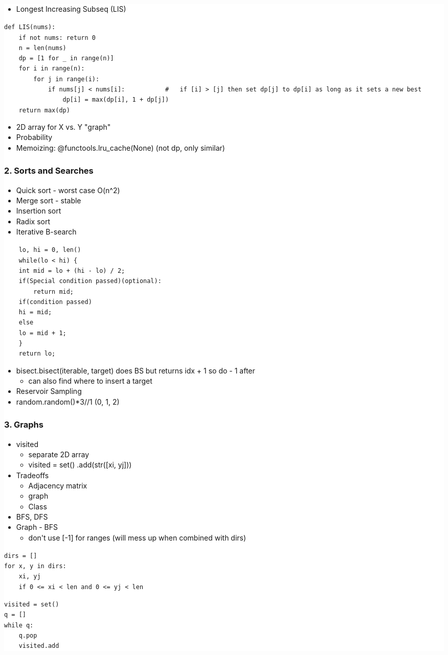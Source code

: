   - Longest Increasing Subseq (LIS)
```
def LIS(nums):
    if not nums: return 0
    n = len(nums)
    dp = [1 for _ in range(n)]
    for i in range(n):
        for j in range(i):
            if nums[j] < nums[i]:           #   if [i] > [j] then set dp[j] to dp[i] as long as it sets a new best
                dp[i] = max(dp[i], 1 + dp[j])
    return max(dp) 
```

- 2D array for X vs. Y "graph"
- Probability
- Memoizing: @functools.lru_cache(None)     (not dp, only similar)

### 2. Sorts and Searches
- Quick sort - worst case O(n^2)
- Merge sort - stable
- Insertion sort
- Radix sort
- Iterative B-search
```
    lo, hi = 0, len() 
    while(lo < hi) {
    int mid = lo + (hi - lo) / 2;
    if(Special condition passed)(optional):
        return mid; 
    if(condition passed)
    hi = mid;
    else 
    lo = mid + 1;
    }
    return lo;
```
- bisect.bisect(iterable, target) does BS but returns idx + 1 so do - 1 after
  - can also find where to insert a target
- Reservoir Sampling
- random.random()*3//1  (0, 1, 2)

### 3. Graphs
- visited
  - separate 2D array 
  - visited = set() .add(str([xi, yj]))
- Tradeoffs
  - Adjacency matrix
  - graph
  - Class
- BFS, DFS
- Graph - BFS
  - don't use [-1] for ranges (will mess up when combined with dirs)
```
dirs = []
for x, y in dirs:
    xi, yj
    if 0 <= xi < len and 0 <= yj < len
```
```
visited = set()
q = []
while q:
    q.pop
    visited.add
```